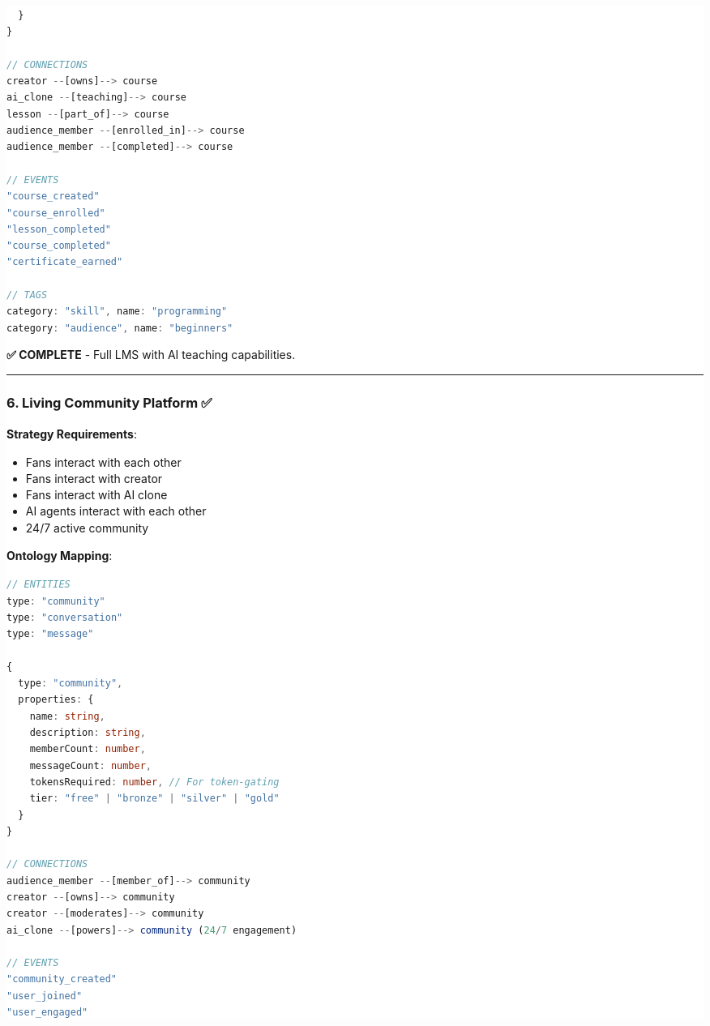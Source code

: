 ```typescript
  }
}

// CONNECTIONS
creator --[owns]--> course
ai_clone --[teaching]--> course
lesson --[part_of]--> course
audience_member --[enrolled_in]--> course
audience_member --[completed]--> course

// EVENTS
"course_created"
"course_enrolled"
"lesson_completed"
"course_completed"
"certificate_earned"

// TAGS
category: "skill", name: "programming"
category: "audience", name: "beginners"
```

**✅ COMPLETE** - Full LMS with AI teaching capabilities.

---

### 6. Living Community Platform ✅

**Strategy Requirements**:
- Fans interact with each other
- Fans interact with creator
- Fans interact with AI clone
- AI agents interact with each other
- 24/7 active community

**Ontology Mapping**:

```typescript
// ENTITIES
type: "community"
type: "conversation"
type: "message"

{
  type: "community",
  properties: {
    name: string,
    description: string,
    memberCount: number,
    messageCount: number,
    tokensRequired: number, // For token-gating
    tier: "free" | "bronze" | "silver" | "gold"
  }
}

// CONNECTIONS
audience_member --[member_of]--> community
creator --[owns]--> community
creator --[moderates]--> community
ai_clone --[powers]--> community (24/7 engagement)

// EVENTS
"community_created"
"user_joined"
"user_engaged"
```